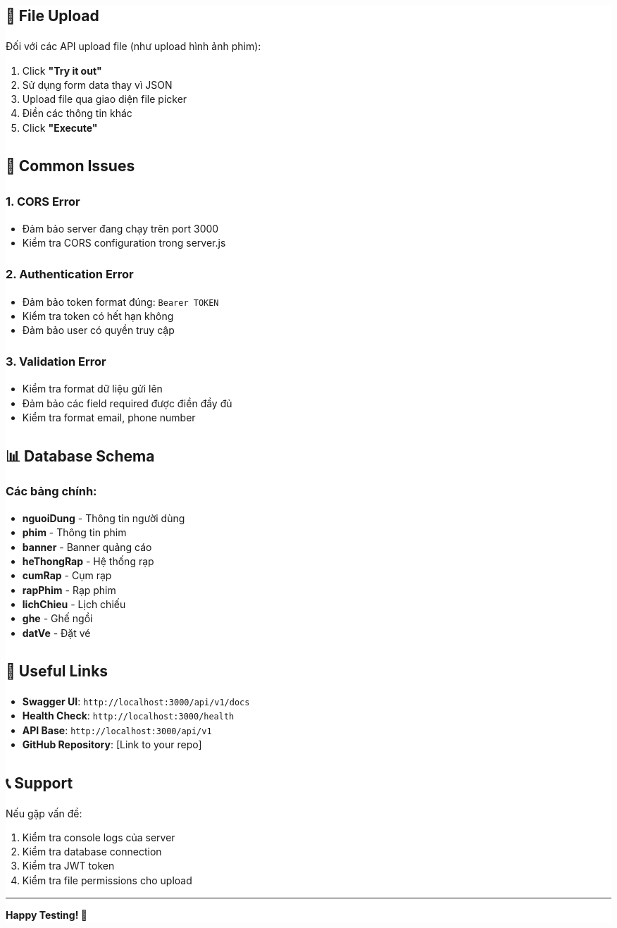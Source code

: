 ## 🔧 File Upload

Đối với các API upload file (như upload hình ảnh phim):

1. Click **"Try it out"**
2. Sử dụng form data thay vì JSON
3. Upload file qua giao diện file picker
4. Điền các thông tin khác
5. Click **"Execute"**

## 🚨 Common Issues

### 1. CORS Error
- Đảm bảo server đang chạy trên port 3000
- Kiểm tra CORS configuration trong server.js

### 2. Authentication Error
- Đảm bảo token format đúng: `Bearer TOKEN`
- Kiểm tra token có hết hạn không
- Đảm bảo user có quyền truy cập

### 3. Validation Error
- Kiểm tra format dữ liệu gửi lên
- Đảm bảo các field required được điền đầy đủ
- Kiểm tra format email, phone number

## 📊 Database Schema

### Các bảng chính:
- **nguoiDung** - Thông tin người dùng
- **phim** - Thông tin phim
- **banner** - Banner quảng cáo
- **heThongRap** - Hệ thống rạp
- **cumRap** - Cụm rạp
- **rapPhim** - Rạp phim
- **lichChieu** - Lịch chiếu
- **ghe** - Ghế ngồi
- **datVe** - Đặt vé

## 🔗 Useful Links

- **Swagger UI**: `http://localhost:3000/api/v1/docs`
- **Health Check**: `http://localhost:3000/health`
- **API Base**: `http://localhost:3000/api/v1`
- **GitHub Repository**: [Link to your repo]

## 📞 Support

Nếu gặp vấn đề:
1. Kiểm tra console logs của server
2. Kiểm tra database connection
3. Kiểm tra JWT token
4. Kiểm tra file permissions cho upload

---

**Happy Testing! 🎉**
